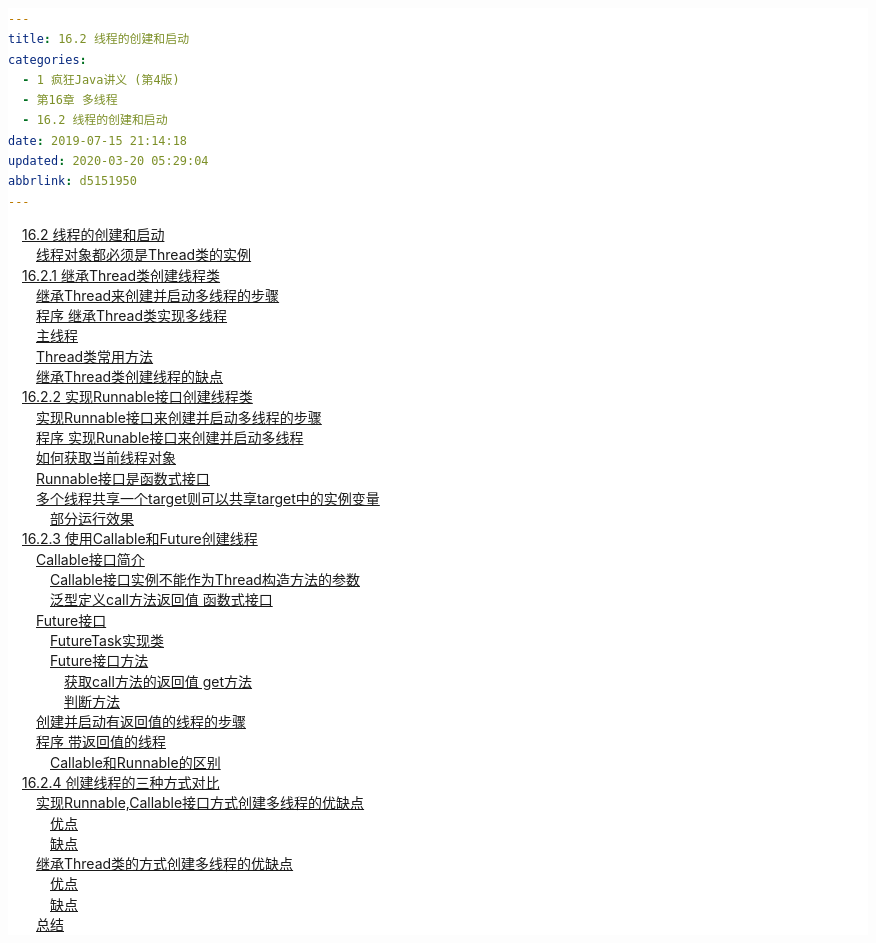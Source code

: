 ```yaml
---
title: 16.2 线程的创建和启动
categories: 
  - 1 疯狂Java讲义 (第4版)
  - 第16章 多线程
  - 16.2 线程的创建和启动
date: 2019-07-15 21:14:18
updated: 2020-03-20 05:29:04
abbrlink: d5151950
---
```

<div id='my_toc'><a href="/JavaReadingNotes/d5151950/#16-2-线程的创建和启动" class="header_1">16.2 线程的创建和启动</a>&nbsp;<br><a href="/JavaReadingNotes/d5151950/#线程对象都必须是Thread类的实例" class="header_2">线程对象都必须是Thread类的实例</a>&nbsp;<br><a href="/JavaReadingNotes/d5151950/#16-2-1-继承Thread类创建线程类" class="header_1">16.2.1 继承Thread类创建线程类</a>&nbsp;<br><a href="/JavaReadingNotes/d5151950/#继承Thread来创建并启动多线程的步骤" class="header_2">继承Thread来创建并启动多线程的步骤</a>&nbsp;<br><a href="/JavaReadingNotes/d5151950/#程序-继承Thread类实现多线程" class="header_2">程序 继承Thread类实现多线程</a>&nbsp;<br><a href="/JavaReadingNotes/d5151950/#主线程" class="header_2">主线程</a>&nbsp;<br><a href="/JavaReadingNotes/d5151950/#Thread类常用方法" class="header_2">Thread类常用方法</a>&nbsp;<br><a href="/JavaReadingNotes/d5151950/#继承Thread类创建线程的缺点" class="header_2">继承Thread类创建线程的缺点</a>&nbsp;<br><a href="/JavaReadingNotes/d5151950/#16-2-2-实现Runnable接口创建线程类" class="header_1">16.2.2 实现Runnable接口创建线程类</a>&nbsp;<br><a href="/JavaReadingNotes/d5151950/#实现Runnable接口来创建并启动多线程的步骤" class="header_2">实现Runnable接口来创建并启动多线程的步骤</a>&nbsp;<br><a href="/JavaReadingNotes/d5151950/#程序-实现Runable接口来创建并启动多线程" class="header_2">程序 实现Runable接口来创建并启动多线程</a>&nbsp;<br><a href="/JavaReadingNotes/d5151950/#如何获取当前线程对象" class="header_2">如何获取当前线程对象</a>&nbsp;<br><a href="/JavaReadingNotes/d5151950/#Runnable接口是函数式接口" class="header_2">Runnable接口是函数式接口</a>&nbsp;<br><a href="/JavaReadingNotes/d5151950/#多个线程共享一个target则可以共享target中的实例变量" class="header_2">多个线程共享一个target则可以共享target中的实例变量</a>&nbsp;<br><a href="/JavaReadingNotes/d5151950/#部分运行效果" class="header_3">部分运行效果</a>&nbsp;<br><a href="/JavaReadingNotes/d5151950/#16-2-3-使用Callable和Future创建线程" class="header_1">16.2.3 使用Callable和Future创建线程</a>&nbsp;<br><a href="/JavaReadingNotes/d5151950/#Callable接口简介" class="header_2">Callable接口简介</a>&nbsp;<br><a href="/JavaReadingNotes/d5151950/#Callable接口实例不能作为Thread构造方法的参数" class="header_3">Callable接口实例不能作为Thread构造方法的参数</a>&nbsp;<br><a href="/JavaReadingNotes/d5151950/#泛型定义call方法返回值-函数式接口" class="header_3">泛型定义call方法返回值 函数式接口</a>&nbsp;<br><a href="/JavaReadingNotes/d5151950/#Future接口" class="header_2">Future接口</a>&nbsp;<br><a href="/JavaReadingNotes/d5151950/#FutureTask实现类" class="header_3">FutureTask实现类</a>&nbsp;<br><a href="/JavaReadingNotes/d5151950/#Future接口方法" class="header_3">Future接口方法</a>&nbsp;<br><a href="/JavaReadingNotes/d5151950/#获取call方法的返回值-get方法" class="header_4">获取call方法的返回值 get方法</a>&nbsp;<br><a href="/JavaReadingNotes/d5151950/#判断方法" class="header_4">判断方法</a>&nbsp;<br><a href="/JavaReadingNotes/d5151950/#创建并启动有返回值的线程的步骤" class="header_2">创建并启动有返回值的线程的步骤</a>&nbsp;<br><a href="/JavaReadingNotes/d5151950/#程序-带返回值的线程" class="header_2">程序 带返回值的线程</a>&nbsp;<br><a href="/JavaReadingNotes/d5151950/#Callable和Runnable的区别" class="header_3">Callable和Runnable的区别</a>&nbsp;<br><a href="/JavaReadingNotes/d5151950/#16-2-4-创建线程的三种方式对比" class="header_1">16.2.4 创建线程的三种方式对比</a>&nbsp;<br><a href="/JavaReadingNotes/d5151950/#实现Runnable-Callable接口方式创建多线程的优缺点" class="header_2">实现Runnable,Callable接口方式创建多线程的优缺点</a>&nbsp;<br><a href="/JavaReadingNotes/d5151950/#优点" class="header_3">优点</a>&nbsp;<br><a href="/JavaReadingNotes/d5151950/#缺点" class="header_3">缺点</a>&nbsp;<br><a href="/JavaReadingNotes/d5151950/#继承Thread类的方式创建多线程的优缺点" class="header_2">继承Thread类的方式创建多线程的优缺点</a>&nbsp;<br><a href="/JavaReadingNotes/d5151950/#优点" class="header_3">优点</a>&nbsp;<br><a href="/JavaReadingNotes/d5151950/#缺点" class="header_3">缺点</a>&nbsp;<br><a href="/JavaReadingNotes/d5151950/#总结" class="header_2">总结</a>&nbsp;<br></div>
<style>.header_1{margin-left: 1em;}.header_2{margin-left: 2em;}.header_3{margin-left: 3em;}.header_4{margin-left: 4em;}.header_5{margin-left: 5em;}.header_6{margin-left: 6em;}</style>
